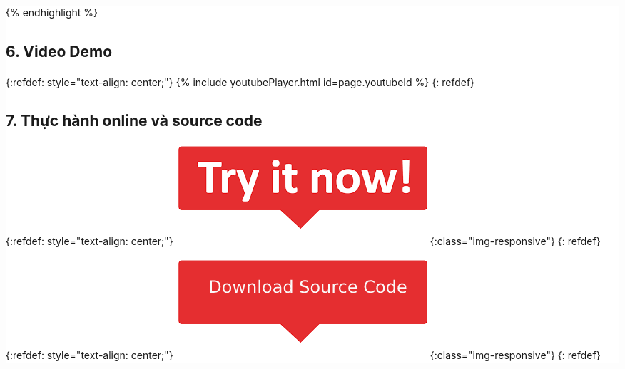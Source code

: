 {% endhighlight %}

## **6. Video Demo**

{:refdef: style="text-align: center;"}
{% include youtubePlayer.html id=page.youtubeId %}
{: refdef}

## **7. Thực hành online và source code**

{:refdef: style="text-align: center;"}
<a href="https://levunguyen.com/hoc-lap-trinh-online-editor-js/" target="_blank"> ![Sourcecode ](/images/icon/tryit.png){:class="img-responsive"} </a>
{: refdef}

{:refdef: style="text-align: center;"}
<a href="https://github.com/levunguyen/HTML-Color" target="_blank"> ![Sourcecode ](/images/icon/githubsource.png){:class="img-responsive"} </a>
{: refdef}
















